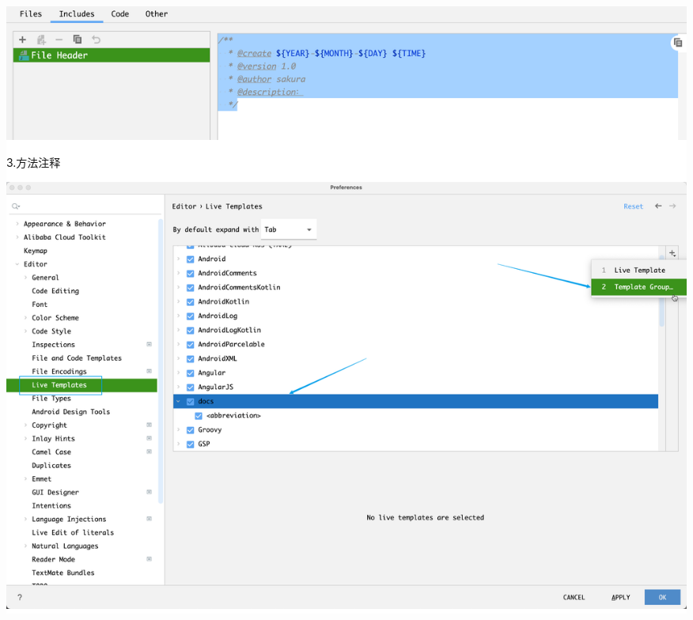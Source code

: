 ![image-20230513231516720](./images/image-20230513231516720.png)

3.方法注释

![image-20230514012525469](./images/image-20230514012525469.png)
